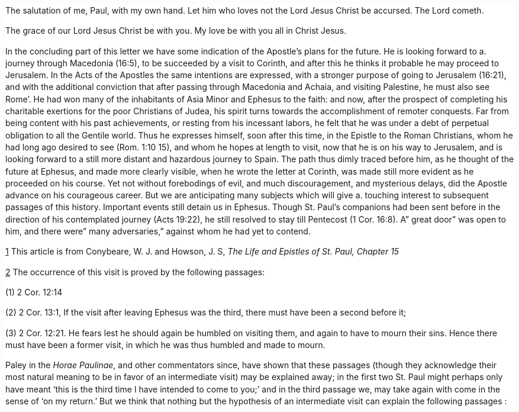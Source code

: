 The salutation of me, Paul, with my own hand. Let him who loves not the
Lord Jesus Christ be accursed. The Lord cometh.

The grace of our Lord Jesus Christ be with you. My love be with you all
in Christ Jesus.

In the concluding part of this letter we have some indication of the
Apostle’s plans for the future. He is looking forward to a. journey
through Macedonia (16:5), to be succeeded by a visit to Corinth, and
after this he thinks it probable he may proceed to Jerusalem. In the
Acts of the Apostles the same intentions are expressed, with a stronger
purpose of going to Jerusalem (16:21), and with the additional
conviction that after passing through Macedonia and Achaia, and visiting
Palestine, he must also see Rome’. He had won many of the inhabitants of
Asia Minor and Ephesus to the faith: and now, after the prospect of
completing his charitable exertions for the poor Christians of Judea,
his spirit turns towards the accomplishment of remoter conquests. Far
from being content with his past achievements, or resting from his
incessant labors, he felt that he was under a debt of perpetual
obligation to all the Gentile world. Thus he expresses himself, soon
after this time, in the Epistle to the Roman Christians, whom he had
long ago desired to see (Rom. 1:10 15), and whom he hopes at length to
visit, now that he is on his way to Jerusalem, and is looking forward to
a still more distant and hazardous journey to Spain. The path thus dimly
traced before him, as he thought of the future at Ephesus, and made more
clearly visible, when he wrote the letter at Corinth, was made still
more evident as he proceeded on his course. Yet not without forebodings
of evil, and much discouragement, and mysterious delays, did the Apostle
advance on his courageous career. But we are anticipating many subjects
which will give a. touching interest to subsequent passages of this
history. Important events still detain us in Ephesus. Though St. Paul’s
companions had been sent before in the direction of his contemplated
journey (Acts 19:22), he still resolved to stay till Pentecost (1 Cor.
16:8). A” great door” was open to him, and there were” many
adversaries,” against whom he had yet to contend.

[1](#sdfootnote1anc) This article is from Conybeare, W. J. and Howson,
J. S, *The Life and Epistles of St. Paul, Chapter 15*

[2](#sdfootnote2anc) The occurrence of this visit is proved by the
following passages:

(1) 2 Cor. 12:14

(2) 2 Cor. 13:1, If the visit after leaving Ephesus was the third, there
must have been a second before it;

(3) 2 Cor. 12:21. He fears lest he should again be humbled on visiting
them, and again to have to mourn their sins. Hence there must have been
a former visit, in which he was thus humbled and made to mourn.

Paley in the *Horae Paulinae*, and other commentators since, have shown
that these passages (though they acknowledge their most natural meaning
to be in favor of an intermediate visit) may be explained away; in the
first two St. Paul might perhaps only have meant ‘this is the third time
I have intended to come to you;’ and in the third passage we, may take
again with come in the sense of ‘on my return.’ But we think that
no­thing but the hypothesis of an intermediate visit can explain the
following passages :
